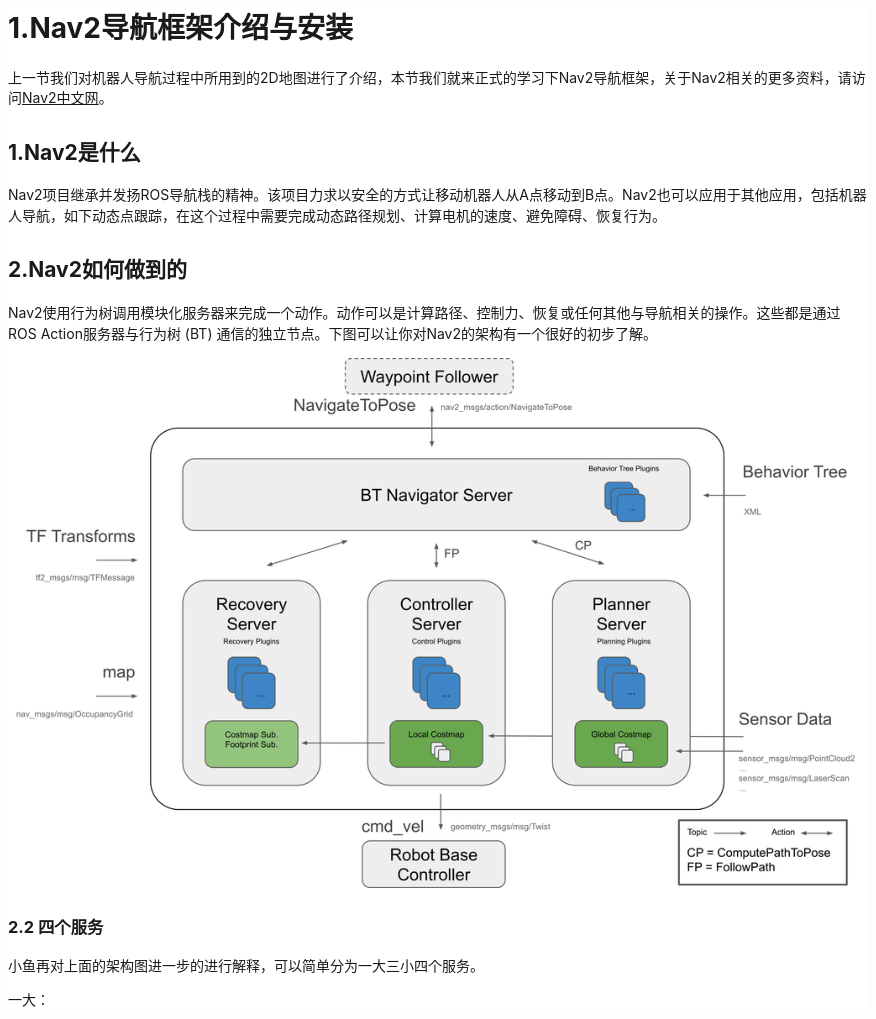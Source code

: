 # 1.Nav2导航框架介绍与安装

上一节我们对机器人导航过程中所用到的2D地图进行了介绍，本节我们就来正式的学习下Nav2导航框架，关于Nav2相关的更多资料，请访问[Nav2中文网](https://nav2.fishros.com/)。

## 1.Nav2是什么

Nav2项目继承并发扬ROS导航栈的精神。该项目力求以安全的方式让移动机器人从A点移动到B点。Nav2也可以应用于其他应用，包括机器人导航，如下动态点跟踪，在这个过程中需要完成动态路径规划、计算电机的速度、避免障碍、恢复行为。

## 2.Nav2如何做到的

Nav2使用行为树调用模块化服务器来完成一个动作。动作可以是计算路径、控制力、恢复或任何其他与导航相关的操作。这些都是通过ROS Action服务器与行为树 (BT) 通信的独立节点。下图可以让你对Nav2的架构有一个很好的初步了解。

![Navigation2框架图](1.Nav2导航框架介绍/imgs/architectural_diagram-16525447663514.png)



### 2.2 四个服务

小鱼再对上面的架构图进一步的进行解释，可以简单分为一大三小四个服务。

一大：

